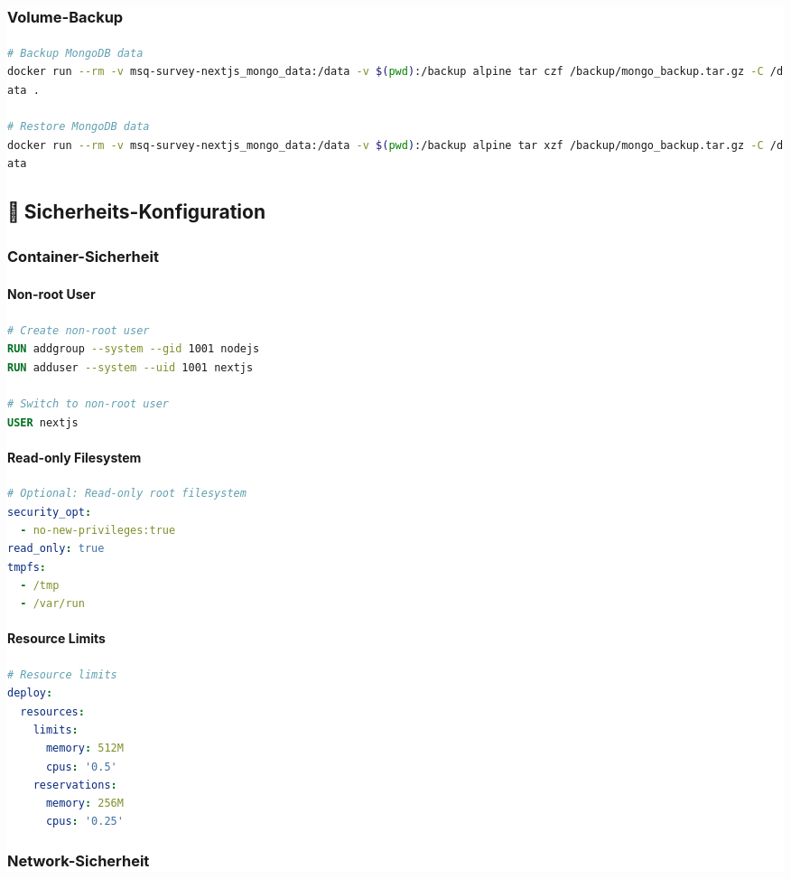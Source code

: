 ### Volume-Backup

```bash
# Backup MongoDB data
docker run --rm -v msq-survey-nextjs_mongo_data:/data -v $(pwd):/backup alpine tar czf /backup/mongo_backup.tar.gz -C /data .

# Restore MongoDB data
docker run --rm -v msq-survey-nextjs_mongo_data:/data -v $(pwd):/backup alpine tar xzf /backup/mongo_backup.tar.gz -C /data
```

## 🔐 Sicherheits-Konfiguration

### Container-Sicherheit

#### Non-root User
```dockerfile
# Create non-root user
RUN addgroup --system --gid 1001 nodejs
RUN adduser --system --uid 1001 nextjs

# Switch to non-root user
USER nextjs
```

#### Read-only Filesystem
```yaml
# Optional: Read-only root filesystem
security_opt:
  - no-new-privileges:true
read_only: true
tmpfs:
  - /tmp
  - /var/run
```

#### Resource Limits
```yaml
# Resource limits
deploy:
  resources:
    limits:
      memory: 512M
      cpus: '0.5'
    reservations:
      memory: 256M
      cpus: '0.25'
```

### Network-Sicherheit
